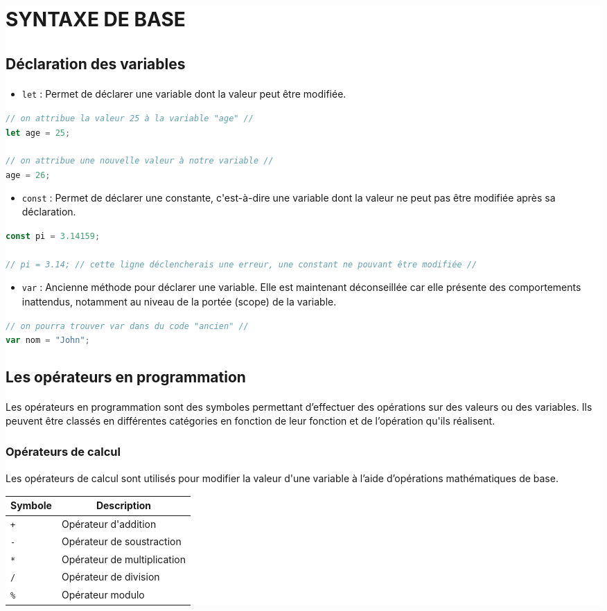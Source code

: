 # SYNTAXE DE BASE

## Déclaration des variables

- <code>let</code> : Permet de déclarer une variable dont la valeur peut être modifiée.

```js
// on attribue la valeur 25 à la variable "age" //
let age = 25;

// on attribue une nouvelle valeur à notre variable //
age = 26;
```

- <code>const</code> : Permet de déclarer une constante, c'est-à-dire une variable dont la valeur ne peut pas être modifiée après sa déclaration.

```js
const pi = 3.14159;

// pi = 3.14; // cette ligne déclencherais une erreur, une constant ne pouvant être modifiée //
```

- <code>var</code> : Ancienne méthode pour déclarer une variable. Elle est maintenant déconseillée car elle présente des comportements inattendus, notamment au niveau de la portée (scope) de la variable.

```js
// on pourra trouver var dans du code "ancien" //
var nom = "John";
```

## Les opérateurs en programmation

Les opérateurs en programmation sont des symboles permettant d’effectuer des opérations sur des valeurs ou des variables. Ils peuvent être classés en différentes catégories en fonction de leur fonction et de l’opération qu'ils réalisent.

### Opérateurs de calcul

Les opérateurs de calcul sont utilisés pour modifier la valeur d'une variable à l’aide d’opérations mathématiques de base.

| Symbole | Description                 |
| ------- | --------------------------- |
| `+`     | Opérateur d'addition        |
| `-`     | Opérateur de soustraction   |
| `*`     | Opérateur de multiplication |
| `/`     | Opérateur de division       |
| `%`     | Opérateur modulo            |
